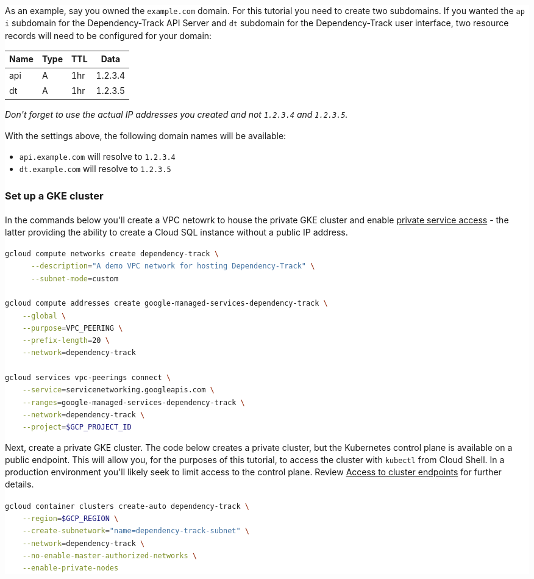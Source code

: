 As an example, say you owned the `example.com` domain. For this tutorial you need to 
create two subdomains. If you wanted the `api` subdomain for the Dependency-Track API 
Server and `dt` subdomain for the Dependency-Track user interface, two resource records
will need to be configured for your domain:

| Name | Type | TTL | Data |
| ---- | ---- | --- | ---- |
| api  |  A   | 1hr | 1.2.3.4 |
| dt   |  A   | 1hr | 1.2.3.5 |

_Don't forget to use the actual IP addresses you created and not `1.2.3.4` and `1.2.3.5`._

With the settings above, the following domain names will be available:

* `api.example.com` will resolve to `1.2.3.4`
* `dt.example.com` will resolve to `1.2.3.5`


### Set up a GKE cluster

In the commands below you'll create a VPC netowrk to house the private GKE cluster and enable
[private service access](https://cloud.google.com/sql/docs/postgres/configure-private-services-access#configure-access) -
the latter providing the ability to create a Cloud SQL instance without a public IP address.

```bash
gcloud compute networks create dependency-track \
      --description="A demo VPC network for hosting Dependency-Track" \
      --subnet-mode=custom
      
gcloud compute addresses create google-managed-services-dependency-track \
    --global \
    --purpose=VPC_PEERING \
    --prefix-length=20 \
    --network=dependency-track
    
gcloud services vpc-peerings connect \
    --service=servicenetworking.googleapis.com \
    --ranges=google-managed-services-dependency-track \
    --network=dependency-track \
    --project=$GCP_PROJECT_ID
```

Next, create a private GKE cluster. The code below creates a private cluster, but
the Kubernetes control plane is available on a public endpoint. This will allow you,
for the purposes of this tutorial, to access the cluster with `kubectl` from Cloud Shell. 
In a production environment you'll likely seek to limit access to the control plane. Review 
[Access to cluster endpoints](https://cloud.google.com/kubernetes-engine/docs/concepts/private-cluster-concept#overview)
for further details.

```bash
gcloud container clusters create-auto dependency-track \
    --region=$GCP_REGION \
    --create-subnetwork="name=dependency-track-subnet" \
    --network=dependency-track \
    --no-enable-master-authorized-networks \
    --enable-private-nodes
```
